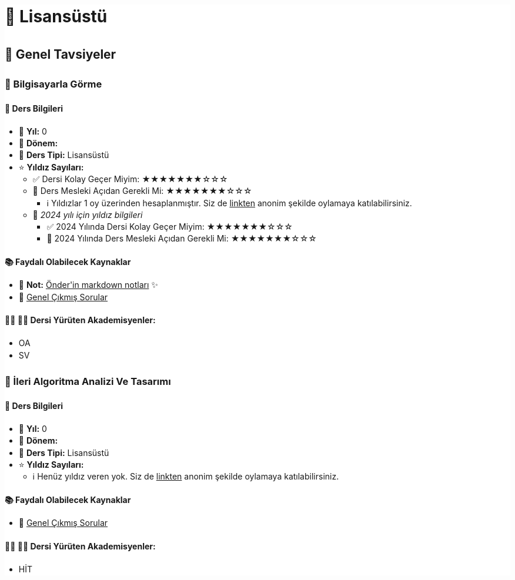 # 📅 Lisansüstü

## 📝 Genel Tavsiyeler


### 📘 Bilgisayarla Görme

#### 📄 Ders Bilgileri

- 📅 **Yıl:** 0
- 📆 **Dönem:** 
- 🏫 **Ders Tipi:** Lisansüstü
- ⭐ **Yıldız Sayıları:**
  - ✅ Dersi Kolay Geçer Miyim: ★★★★★★★☆☆☆
  - 🎯 Ders Mesleki Açıdan Gerekli Mi: ★★★★★★★☆☆☆
    - ℹ️ Yıldızlar 1 oy üzerinden hesaplanmıştır. Siz de [linkten](https://forms.gle/3njZjmhm215YCAxe6) anonim şekilde oylamaya katılabilirsiniz.
  - 📅 *2024 yılı için yıldız bilgileri*
    - ✅ 2024 Yılında Dersi Kolay Geçer Miyim: ★★★★★★★☆☆☆
    - 🎯 2024 Yılında Ders Mesleki Açıdan Gerekli Mi: ★★★★★★★☆☆☆

#### 📚 Faydalı Olabilecek Kaynaklar

- 📄 **Not:** [Önder'in markdown notları](https://github.com/baselkelziye/YTU_Bilgisayar_Muhendisligi_Arsiv/tree/main/Lisans%C3%BCst%C3%BC/Bilgisayarla%20G%C3%B6rme/slaytlar_notlar/2022/onder_gormez%20markdown) ✨
- 📄 [Genel Çıkmış Sorular](https://drive.google.com/drive/folders/1imIiwx0xxIPWREGP-YqotnFdUku8Ealf?usp=sharing)

#### 👨‍🏫 👩‍🏫 Dersi Yürüten Akademisyenler:
- OA
- SV

### 📘 İleri Algoritma Analizi Ve Tasarımı

#### 📄 Ders Bilgileri

- 📅 **Yıl:** 0
- 📆 **Dönem:** 
- 🏫 **Ders Tipi:** Lisansüstü
- ⭐ **Yıldız Sayıları:**
    - ℹ️ Henüz yıldız veren yok. Siz de [linkten](https://forms.gle/3njZjmhm215YCAxe6) anonim şekilde oylamaya katılabilirsiniz.

#### 📚 Faydalı Olabilecek Kaynaklar

- 📄 [Genel Çıkmış Sorular](https://drive.google.com/drive/folders/1imIiwx0xxIPWREGP-YqotnFdUku8Ealf?usp=sharing)

#### 👨‍🏫 👩‍🏫 Dersi Yürüten Akademisyenler:
- HİT
